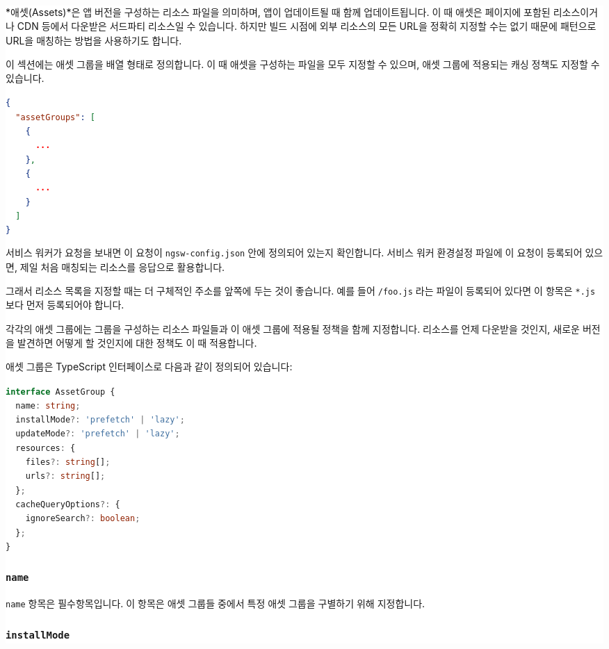 
*애셋(Assets)*은 앱 버전을 구성하는 리소스 파일을 의미하며, 앱이 업데이트될 때 함께 업데이트됩니다.
이 때 애셋은 페이지에 포함된 리소스이거나 CDN 등에서 다운받은 서드파티 리소스일 수 있습니다.
하지만 빌드 시점에 외부 리소스의 모든 URL을 정확히 지정할 수는 없기 때문에 패턴으로 URL을 매칭하는 방법을 사용하기도 합니다.

이 섹션에는 애셋 그룹을 배열 형태로 정의합니다.
이 때 애셋을 구성하는 파일을 모두 지정할 수 있으며, 애셋 그룹에 적용되는 캐싱 정책도 지정할 수 있습니다.

```json
{
  "assetGroups": [
    {
      ...
    },
    {
      ...
    }
  ]
}
```

<div class="alert is-helpful">

서비스 워커가 요청을 보내면 이 요청이 `ngsw-config.json` 안에 정의되어 있는지 확인합니다.
서비스 워커 환경설정 파일에 이 요청이 등록되어 있으면, 제일 처음 매칭되는 리소스를 응답으로 활용합니다.

그래서 리소스 목록을 지정할 때는 더 구체적인 주소를 앞쪽에 두는 것이 좋습니다.
예를 들어 `/foo.js` 라는 파일이 등록되어 있다면 이 항목은 `*.js` 보다 먼저 등록되어야 합니다.

</div>

각각의 애셋 그룹에는 그룹을 구성하는 리소스 파일들과 이 애셋 그룹에 적용될 정책을 함께 지정합니다.
리소스를 언제 다운받을 것인지, 새로운 버전을 발견하면 어떻게 할 것인지에 대한 정책도 이 때 적용합니다.

애셋 그룹은 TypeScript 인터페이스로 다음과 같이 정의되어 있습니다:

```typescript
interface AssetGroup {
  name: string;
  installMode?: 'prefetch' | 'lazy';
  updateMode?: 'prefetch' | 'lazy';
  resources: {
    files?: string[];
    urls?: string[];
  };
  cacheQueryOptions?: {
    ignoreSearch?: boolean;
  };
}
```


### `name`


`name` 항목은 필수항목입니다. 이 항목은 애셋 그룹들 중에서 특정 애셋 그룹을 구별하기 위해 지정합니다.

### `installMode`
